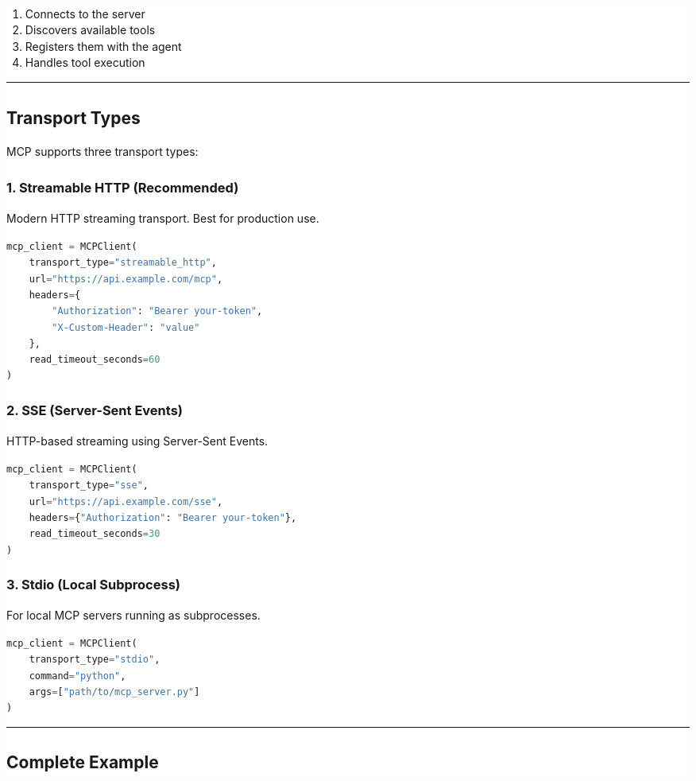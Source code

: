 1. Connects to the server
2. Discovers available tools
3. Registers them with the agent
4. Handles tool execution

---

## Transport Types

MCP supports three transport types:

### 1. Streamable HTTP (Recommended)

Modern HTTP streaming transport. Best for production use.

```python
mcp_client = MCPClient(
    transport_type="streamable_http",
    url="https://api.example.com/mcp",
    headers={
        "Authorization": "Bearer your-token",
        "X-Custom-Header": "value"
    },
    read_timeout_seconds=60
)
```

### 2. SSE (Server-Sent Events)

HTTP-based streaming using Server-Sent Events.

```python
mcp_client = MCPClient(
    transport_type="sse",
    url="https://api.example.com/sse",
    headers={"Authorization": "Bearer your-token"},
    read_timeout_seconds=30
)
```

### 3. Stdio (Local Subprocess)

For local MCP servers running as subprocesses.

```python
mcp_client = MCPClient(
    transport_type="stdio",
    command="python",
    args=["path/to/mcp_server.py"]
)
```

---

## Complete Example
